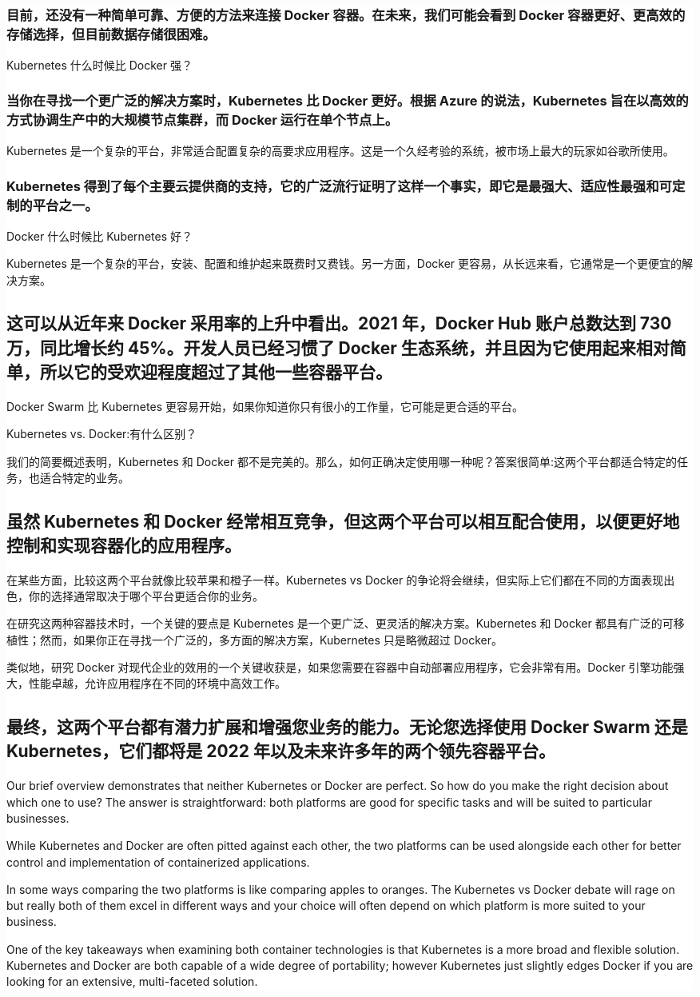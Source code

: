 ### 目前，还没有一种简单可靠、方便的方法来连接 Docker 容器。在未来，我们可能会看到 Docker 容器更好、更高效的存储选择，但目前数据存储很困难。

Kubernetes 什么时候比 Docker 强？

### 当你在寻找一个更广泛的解决方案时，Kubernetes 比 Docker 更好。根据 Azure 的说法，Kubernetes 旨在以高效的方式协调生产中的大规模节点集群，而 Docker 运行在单个节点上。

Kubernetes 是一个复杂的平台，非常适合配置复杂的高要求应用程序。这是一个久经考验的系统，被市场上最大的玩家如谷歌所使用。

### Kubernetes 得到了每个主要云提供商的支持，它的广泛流行证明了这样一个事实，即它是最强大、适应性最强和可定制的平台之一。

Docker 什么时候比 Kubernetes 好？

Kubernetes 是一个复杂的平台，安装、配置和维护起来既费时又费钱。另一方面，Docker 更容易，从长远来看，它通常是一个更便宜的解决方案。

## 这可以从近年来 Docker 采用率的上升中看出。2021 年，Docker Hub 账户总数达到 730 万，同比增长约 45%。开发人员已经习惯了 Docker 生态系统，并且因为它使用起来相对简单，所以它的受欢迎程度超过了其他一些容器平台。

Docker Swarm 比 Kubernetes 更容易开始，如果你知道你只有很小的工作量，它可能是更合适的平台。

Kubernetes vs. Docker:有什么区别？

我们的简要概述表明，Kubernetes 和 Docker 都不是完美的。那么，如何正确决定使用哪一种呢？答案很简单:这两个平台都适合特定的任务，也适合特定的业务。

## 虽然 Kubernetes 和 Docker 经常相互竞争，但这两个平台可以相互配合使用，以便更好地控制和实现容器化的应用程序。

在某些方面，比较这两个平台就像比较苹果和橙子一样。Kubernetes vs Docker 的争论将会继续，但实际上它们都在不同的方面表现出色，你的选择通常取决于哪个平台更适合你的业务。

在研究这两种容器技术时，一个关键的要点是 Kubernetes 是一个更广泛、更灵活的解决方案。Kubernetes 和 Docker 都具有广泛的可移植性；然而，如果你正在寻找一个广泛的，多方面的解决方案，Kubernetes 只是略微超过 Docker。

类似地，研究 Docker 对现代企业的效用的一个关键收获是，如果您需要在容器中自动部署应用程序，它会非常有用。Docker 引擎功能强大，性能卓越，允许应用程序在不同的环境中高效工作。

## 最终，这两个平台都有潜力扩展和增强您业务的能力。无论您选择使用 Docker Swarm 还是 Kubernetes，它们都将是 2022 年以及未来许多年的两个领先容器平台。

Our brief overview demonstrates that neither Kubernetes or Docker are perfect. So how do you make the right decision about which one to use? The answer is straightforward: both platforms are good for specific tasks and will be suited to particular businesses.

While Kubernetes and Docker are often pitted against each other, the two platforms can be used alongside each other for better control and implementation of containerized applications.

In some ways comparing the two platforms is like comparing apples to oranges. The Kubernetes vs Docker debate will rage on but really both of them excel in different ways and your choice will often depend on which platform is more suited to your business.

One of the key takeaways when examining both container technologies is that Kubernetes is a more broad and flexible solution. Kubernetes and Docker are both capable of a wide degree of portability; however Kubernetes just slightly edges Docker if you are looking for an extensive, multi-faceted solution.

